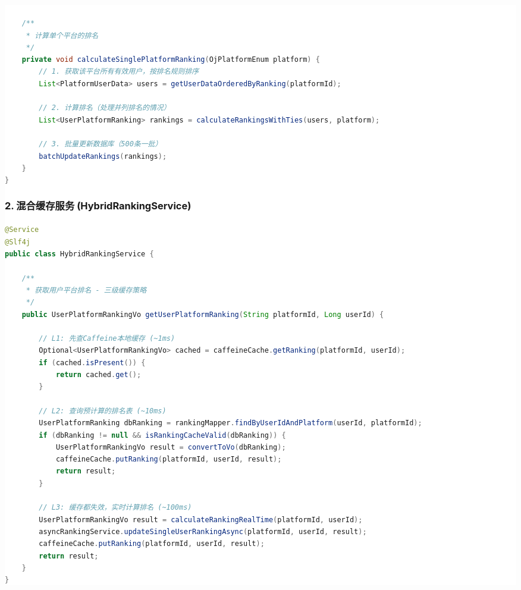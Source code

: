 ```java
    
    /**
     * 计算单个平台的排名
     */
    private void calculateSinglePlatformRanking(OjPlatformEnum platform) {
        // 1. 获取该平台所有有效用户，按排名规则排序
        List<PlatformUserData> users = getUserDataOrderedByRanking(platformId);
        
        // 2. 计算排名（处理并列排名的情况）
        List<UserPlatformRanking> rankings = calculateRankingsWithTies(users, platform);
        
        // 3. 批量更新数据库（500条一批）
        batchUpdateRankings(rankings);
    }
}
```

### 2. 混合缓存服务 (HybridRankingService)

```java
@Service
@Slf4j
public class HybridRankingService {
    
    /**
     * 获取用户平台排名 - 三级缓存策略
     */
    public UserPlatformRankingVo getUserPlatformRanking(String platformId, Long userId) {
        
        // L1: 先查Caffeine本地缓存 (~1ms)
        Optional<UserPlatformRankingVo> cached = caffeineCache.getRanking(platformId, userId);
        if (cached.isPresent()) {
            return cached.get();
        }
        
        // L2: 查询预计算的排名表 (~10ms)
        UserPlatformRanking dbRanking = rankingMapper.findByUserIdAndPlatform(userId, platformId);
        if (dbRanking != null && isRankingCacheValid(dbRanking)) {
            UserPlatformRankingVo result = convertToVo(dbRanking);
            caffeineCache.putRanking(platformId, userId, result);
            return result;
        }
        
        // L3: 缓存都失效，实时计算排名 (~100ms)
        UserPlatformRankingVo result = calculateRankingRealTime(platformId, userId);
        asyncRankingService.updateSingleUserRankingAsync(platformId, userId, result);
        caffeineCache.putRanking(platformId, userId, result);
        return result;
    }
}
```
